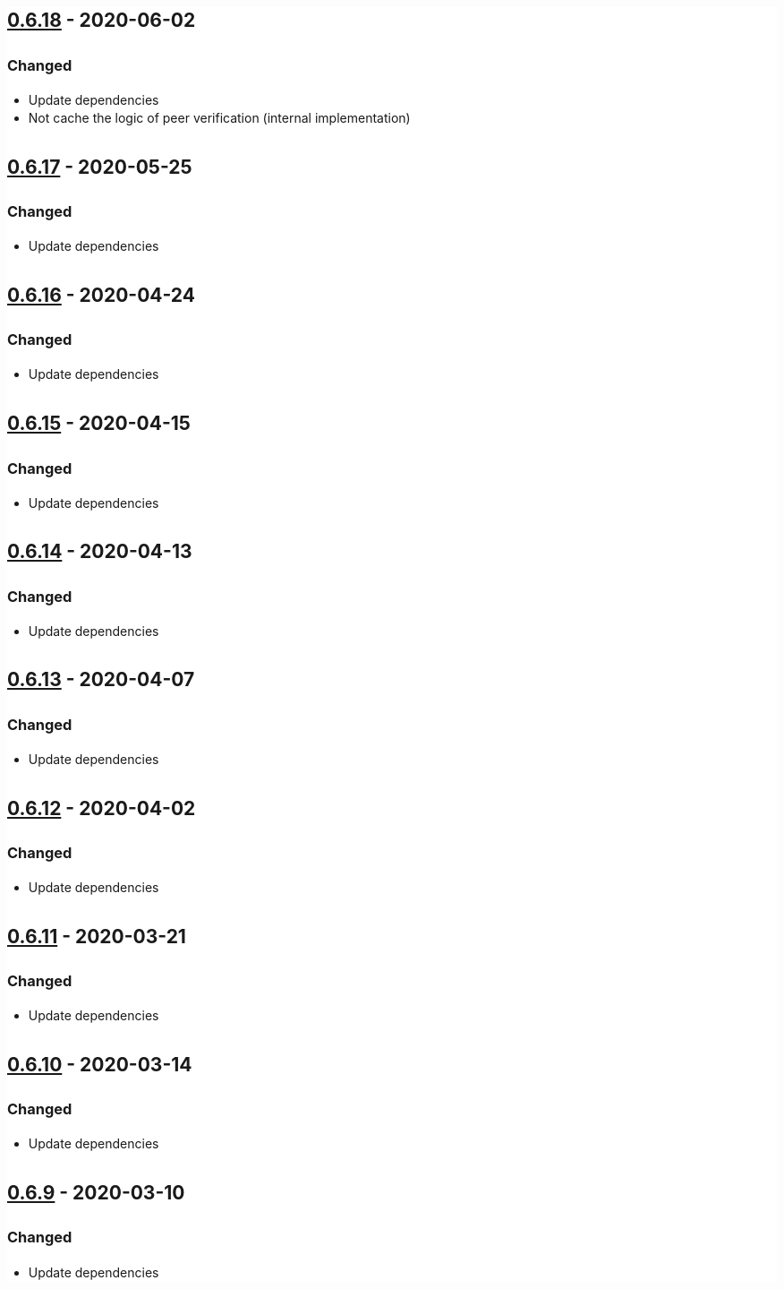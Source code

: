 ## [0.6.18] - 2020-06-02
### Changed
- Update dependencies
- Not cache the logic of peer verification (internal implementation)

## [0.6.17] - 2020-05-25
### Changed
- Update dependencies

## [0.6.16] - 2020-04-24
### Changed
- Update dependencies

## [0.6.15] - 2020-04-15
### Changed
- Update dependencies

## [0.6.14] - 2020-04-13
### Changed
- Update dependencies

## [0.6.13] - 2020-04-07
### Changed
- Update dependencies

## [0.6.12] - 2020-04-02
### Changed
- Update dependencies

## [0.6.11] - 2020-03-21
### Changed
- Update dependencies

## [0.6.10] - 2020-03-14
### Changed
- Update dependencies

## [0.6.9] - 2020-03-10
### Changed
- Update dependencies


[Unreleased]: https://github.com/nwtgck/piping-ui-web/compare/v0.16.0...HEAD
[0.16.0]: https://github.com/nwtgck/piping-ui-web/compare/v0.15.0...v0.16.0
[0.15.0]: https://github.com/nwtgck/piping-ui-web/compare/v0.14.0...v0.15.0
[0.14.0]: https://github.com/nwtgck/piping-ui-web/compare/v0.13.0...v0.14.0
[0.13.0]: https://github.com/nwtgck/piping-ui-web/compare/v0.12.1...v0.13.0
[0.12.1]: https://github.com/nwtgck/piping-ui-web/compare/v0.12.0...v0.12.1
[0.12.0]: https://github.com/nwtgck/piping-ui-web/compare/v0.11.0...v0.12.0
[0.11.0]: https://github.com/nwtgck/piping-ui-web/compare/v0.10.0...v0.11.0
[0.10.0]: https://github.com/nwtgck/piping-ui-web/compare/v0.9.0...v0.10.0
[0.9.0]: https://github.com/nwtgck/piping-ui-web/compare/v0.8.0...v0.9.0
[0.8.0]: https://github.com/nwtgck/piping-ui-web/compare/v0.7.3...v0.8.0
[0.7.3]: https://github.com/nwtgck/piping-ui-web/compare/v0.7.2...v0.7.3
[0.7.2]: https://github.com/nwtgck/piping-ui-web/compare/v0.7.1...v0.7.2
[0.7.1]: https://github.com/nwtgck/piping-ui-web/compare/v0.7.0...v0.7.1
[0.7.0]: https://github.com/nwtgck/piping-ui-web/compare/v0.6.30...v0.7.0
[0.6.30]: https://github.com/nwtgck/piping-ui-web/compare/v0.6.29...v0.6.30
[0.6.29]: https://github.com/nwtgck/piping-ui-web/compare/v0.6.28...v0.6.29
[0.6.28]: https://github.com/nwtgck/piping-ui-web/compare/v0.6.27...v0.6.28
[0.6.27]: https://github.com/nwtgck/piping-ui-web/compare/v0.6.26...v0.6.27
[0.6.26]: https://github.com/nwtgck/piping-ui-web/compare/v0.6.25...v0.6.26
[0.6.25]: https://github.com/nwtgck/piping-ui-web/compare/v0.6.24...v0.6.25
[0.6.24]: https://github.com/nwtgck/piping-ui-web/compare/v0.6.23...v0.6.24
[0.6.23]: https://github.com/nwtgck/piping-ui-web/compare/v0.6.22...v0.6.23
[0.6.22]: https://github.com/nwtgck/piping-ui-web/compare/v0.6.21...v0.6.22
[0.6.21]: https://github.com/nwtgck/piping-ui-web/compare/v0.6.20...v0.6.21
[0.6.20]: https://github.com/nwtgck/piping-ui-web/compare/v0.6.19...v0.6.20
[0.6.19]: https://github.com/nwtgck/piping-ui-web/compare/v0.6.18...v0.6.19
[0.6.18]: https://github.com/nwtgck/piping-ui-web/compare/v0.6.17...v0.6.18
[0.6.17]: https://github.com/nwtgck/piping-ui-web/compare/v0.6.16...v0.6.17
[0.6.16]: https://github.com/nwtgck/piping-ui-web/compare/v0.6.15...v0.6.16
[0.6.15]: https://github.com/nwtgck/piping-ui-web/compare/v0.6.14...v0.6.15
[0.6.14]: https://github.com/nwtgck/piping-ui-web/compare/v0.6.13...v0.6.14
[0.6.13]: https://github.com/nwtgck/piping-ui-web/compare/v0.6.12...v0.6.13
[0.6.12]: https://github.com/nwtgck/piping-ui-web/compare/v0.6.11...v0.6.12
[0.6.11]: https://github.com/nwtgck/piping-ui-web/compare/v0.6.10...v0.6.11
[0.6.10]: https://github.com/nwtgck/piping-ui-web/compare/v0.6.9...v0.6.10
[0.6.9]: https://github.com/nwtgck/piping-ui-web/compare/v0.6.8...v0.6.9
[0.6.8]: https://github.com/nwtgck/piping-ui-web/compare/v0.6.7...v0.6.8
[0.6.7]: https://github.com/nwtgck/piping-ui-web/compare/v0.6.6...v0.6.7
[0.6.6]: https://github.com/nwtgck/piping-ui-web/compare/v0.6.5...v0.6.6
[0.6.5]: https://github.com/nwtgck/piping-ui-web/compare/v0.6.4...v0.6.5
[0.6.4]: https://github.com/nwtgck/piping-ui-web/compare/v0.6.3...v0.6.4
[0.6.3]: https://github.com/nwtgck/piping-ui-web/compare/v0.6.2...v0.6.3
[0.6.2]: https://github.com/nwtgck/piping-ui-web/compare/v0.6.1...v0.6.2
[0.6.1]: https://github.com/nwtgck/piping-ui-web/compare/v0.6.0...v0.6.1
[0.6.0]: https://github.com/nwtgck/piping-ui-web/compare/v0.5.1...v0.6.0
[0.5.1]: https://github.com/nwtgck/piping-ui-web/compare/v0.5.0...v0.5.1
[0.5.0]: https://github.com/nwtgck/piping-ui-web/compare/v0.4.31...v0.5.0
[0.4.31]: https://github.com/nwtgck/piping-ui-web/compare/v0.4.30...v0.4.31
[0.4.30]: https://github.com/nwtgck/piping-ui-web/compare/v0.4.29...v0.4.30
[0.4.29]: https://github.com/nwtgck/piping-ui-web/compare/v0.4.28...v0.4.29
[0.4.28]: https://github.com/nwtgck/piping-ui-web/compare/v0.4.27...v0.4.28
[0.4.27]: https://github.com/nwtgck/piping-ui-web/compare/v0.4.26...v0.4.27
[0.4.26]: https://github.com/nwtgck/piping-ui-web/compare/v0.4.25...v0.4.26
[0.4.25]: https://github.com/nwtgck/piping-ui-web/compare/v0.4.24...v0.4.25
[0.4.24]: https://github.com/nwtgck/piping-ui-web/compare/v0.4.23...v0.4.24
[0.4.23]: https://github.com/nwtgck/piping-ui-web/compare/v0.4.22...v0.4.23
[0.4.22]: https://github.com/nwtgck/piping-ui-web/compare/v0.4.21...v0.4.22
[0.4.21]: https://github.com/nwtgck/piping-ui-web/compare/v0.4.20...v0.4.21
[0.4.20]: https://github.com/nwtgck/piping-ui-web/compare/v0.4.19...v0.4.20
[0.4.19]: https://github.com/nwtgck/piping-ui-web/compare/v0.4.18...v0.4.19
[0.4.18]: https://github.com/nwtgck/piping-ui-web/compare/v0.4.17...v0.4.18
[0.4.17]: https://github.com/nwtgck/piping-ui-web/compare/v0.4.16...v0.4.17
[0.4.16]: https://github.com/nwtgck/piping-ui-web/compare/v0.4.15...v0.4.16
[0.4.15]: https://github.com/nwtgck/piping-ui-web/compare/v0.4.14...v0.4.15
[0.4.14]: https://github.com/nwtgck/piping-ui-web/compare/v0.4.13...v0.4.14
[0.4.13]: https://github.com/nwtgck/piping-ui-web/compare/v0.4.12...v0.4.13
[0.4.12]: https://github.com/nwtgck/piping-ui-web/compare/v0.4.11...v0.4.12
[0.4.11]: https://github.com/nwtgck/piping-ui-web/compare/v0.4.10...v0.4.11
[0.4.10]: https://github.com/nwtgck/piping-ui-web/compare/v0.4.9...v0.4.10
[0.4.9]: https://github.com/nwtgck/piping-ui-web/compare/v0.4.8...v0.4.9
[0.4.8]: https://github.com/nwtgck/piping-ui-web/compare/v0.4.7...v0.4.8
[0.4.7]: https://github.com/nwtgck/piping-ui-web/compare/v0.4.6...v0.4.7
[0.4.6]: https://github.com/nwtgck/piping-ui-web/compare/v0.4.5...v0.4.6
[0.4.5]: https://github.com/nwtgck/piping-ui-web/compare/v0.4.4...v0.4.5
[0.4.4]: https://github.com/nwtgck/piping-ui-web/compare/v0.4.3...v0.4.4
[0.4.3]: https://github.com/nwtgck/piping-ui-web/compare/v0.4.2...v0.4.3
[0.4.2]: https://github.com/nwtgck/piping-ui-web/compare/v0.4.1...v0.4.2
[0.4.1]: https://github.com/nwtgck/piping-ui-web/compare/v0.4.0...v0.4.1
[0.4.0]: https://github.com/nwtgck/piping-ui-web/compare/v0.3.1...v0.4.0
[0.3.1]: https://github.com/nwtgck/piping-ui-web/compare/v0.3.0...v0.3.1
[0.3.0]: https://github.com/nwtgck/piping-ui-web/compare/v0.2.0...v0.3.0
[0.2.0]: https://github.com/nwtgck/piping-ui-web/compare/v0.1.5...v0.2.0
[0.1.5]: https://github.com/nwtgck/piping-ui-web/compare/v0.1.4...v0.1.5
[0.1.4]: https://github.com/nwtgck/piping-ui-web/compare/v0.1.3...v0.1.4
[0.1.3]: https://github.com/nwtgck/piping-ui-web/compare/v0.1.2...v0.1.3
[0.1.2]: https://github.com/nwtgck/piping-ui-web/compare/v0.1.1...v0.1.2
[0.1.1]: https://github.com/nwtgck/piping-ui-web/compare/v0.1.0...v0.1.1